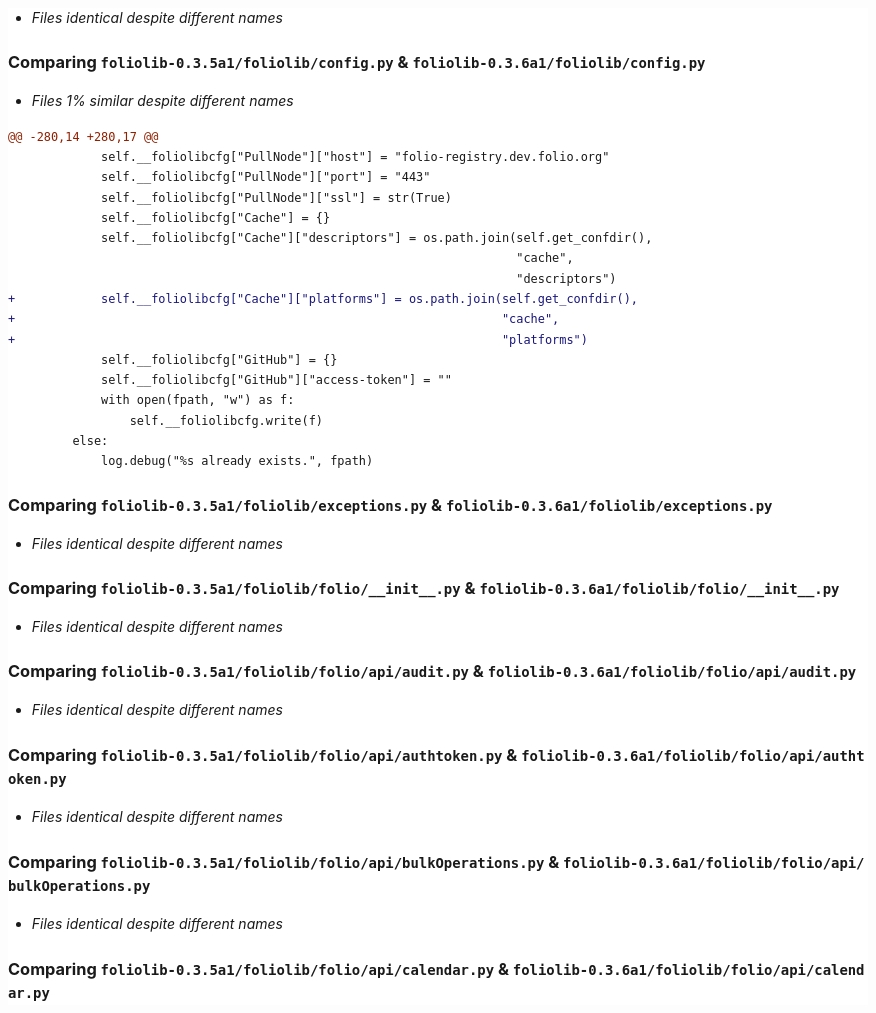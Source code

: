  * *Files identical despite different names*

### Comparing `foliolib-0.3.5a1/foliolib/config.py` & `foliolib-0.3.6a1/foliolib/config.py`

 * *Files 1% similar despite different names*

```diff
@@ -280,14 +280,17 @@
             self.__foliolibcfg["PullNode"]["host"] = "folio-registry.dev.folio.org"
             self.__foliolibcfg["PullNode"]["port"] = "443"
             self.__foliolibcfg["PullNode"]["ssl"] = str(True)
             self.__foliolibcfg["Cache"] = {}
             self.__foliolibcfg["Cache"]["descriptors"] = os.path.join(self.get_confdir(),
                                                                       "cache",
                                                                       "descriptors")
+            self.__foliolibcfg["Cache"]["platforms"] = os.path.join(self.get_confdir(),
+                                                                    "cache",
+                                                                    "platforms")
             self.__foliolibcfg["GitHub"] = {}
             self.__foliolibcfg["GitHub"]["access-token"] = ""
             with open(fpath, "w") as f:
                 self.__foliolibcfg.write(f)
         else:
             log.debug("%s already exists.", fpath)
```

### Comparing `foliolib-0.3.5a1/foliolib/exceptions.py` & `foliolib-0.3.6a1/foliolib/exceptions.py`

 * *Files identical despite different names*

### Comparing `foliolib-0.3.5a1/foliolib/folio/__init__.py` & `foliolib-0.3.6a1/foliolib/folio/__init__.py`

 * *Files identical despite different names*

### Comparing `foliolib-0.3.5a1/foliolib/folio/api/audit.py` & `foliolib-0.3.6a1/foliolib/folio/api/audit.py`

 * *Files identical despite different names*

### Comparing `foliolib-0.3.5a1/foliolib/folio/api/authtoken.py` & `foliolib-0.3.6a1/foliolib/folio/api/authtoken.py`

 * *Files identical despite different names*

### Comparing `foliolib-0.3.5a1/foliolib/folio/api/bulkOperations.py` & `foliolib-0.3.6a1/foliolib/folio/api/bulkOperations.py`

 * *Files identical despite different names*

### Comparing `foliolib-0.3.5a1/foliolib/folio/api/calendar.py` & `foliolib-0.3.6a1/foliolib/folio/api/calendar.py`
